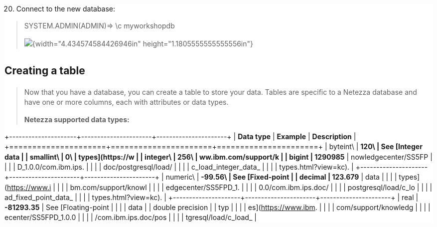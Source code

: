 20. Connect to the new database:

> SYSTEM.ADMIN(ADMIN)=\> \\c myworkshopdb
>
> ![](/Users/tjm/Documents/GitHub/CPD-workshop/labs/npsgetstarted/images/media/image25.png){width="4.434574584426946in"
> height="1.1805555555555556in"}

## Creating a table

> Now that you have a database, you can create a table to store your
> data. Tables are specific to a Netezza database and have one or more
> columns, each with attributes or data types.
>
> **Netezza supported data types:**

+---------------------+----------------------+----------------------+
| **Data type**       | **Example**          | **Description**      |
+=====================+======================+======================+
| byteint\            | **120\               | See [Integer data    |
| smallint\           | 0\                   | types](https://w     |
| integer\            | 256\                 | ww.ibm.com/support/k |
| bigint              | 1290985**            | nowledgecenter/SS5FP |
|                     |                      | D_1.0.0/com.ibm.ips. |
|                     |                      | doc/postgresql/load/ |
|                     |                      | c_load_integer_data_ |
|                     |                      | types.html?view=kc). |
+---------------------+----------------------+----------------------+
| numeric\            | **-99.56\            | See [Fixed-point     |
| decimal             | 123.679**            | data                 |
|                     |                      | types](https://www.i |
|                     |                      | bm.com/support/knowl |
|                     |                      | edgecenter/SS5FPD_1. |
|                     |                      | 0.0/com.ibm.ips.doc/ |
|                     |                      | postgresql/load/c_lo |
|                     |                      | ad_fixed_point_data_ |
|                     |                      | types.html?view=kc). |
+---------------------+----------------------+----------------------+
| real                | **-81293.35**        | See [Floating-point  |
|                     |                      | data                 |
| double precision    |                      | typ                  |
|                     |                      | es](https://www.ibm. |
|                     |                      | com/support/knowledg |
|                     |                      | ecenter/SS5FPD_1.0.0 |
|                     |                      | /com.ibm.ips.doc/pos |
|                     |                      | tgresql/load/c_load_ |
